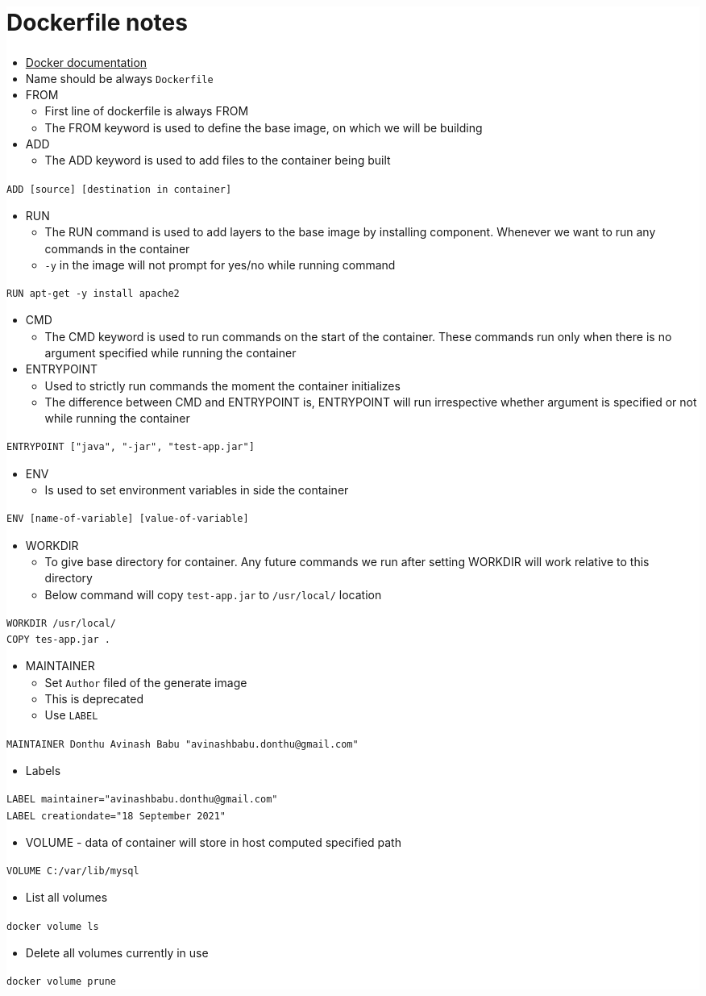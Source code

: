 # Dockerfile notes
* [Docker documentation](https://docs.docker.com/engine/reference/builder/)
* Name should be always `Dockerfile`
* FROM
	* First line of dockerfile is always FROM
	* The FROM keyword is used to define the base image, on which we will be building
* ADD
	* The ADD keyword is used to add files to the container being built
```
ADD [source] [destination in container]
```
* RUN
	* The RUN command is used to add layers to the base image by installing component. Whenever we want to run any commands in the container
	* `-y` in the image will not prompt for yes/no while running command
```
RUN apt-get -y install apache2
```
* CMD
	* The CMD keyword is used to run commands on the start of the container. These commands run only when there is no argument specified while running the container
* ENTRYPOINT
	* Used to strictly run commands the moment the container initializes
	* The difference between CMD and ENTRYPOINT is, ENTRYPOINT will run irrespective whether argument is specified or not while running the container
```
ENTRYPOINT ["java", "-jar", "test-app.jar"]
```
* ENV
	* Is used to set environment variables in side the container
```
ENV [name-of-variable] [value-of-variable]
```
* WORKDIR
	* To give base directory for container. Any future commands we run after setting WORKDIR will work relative to this directory
	* Below command will copy `test-app.jar` to `/usr/local/` location
```
WORKDIR /usr/local/
COPY tes-app.jar .
```
* MAINTAINER
	* Set `Author` filed of the generate image
	* This is deprecated
	* Use `LABEL`
```
MAINTAINER Donthu Avinash Babu "avinashbabu.donthu@gmail.com"
```
* Labels
```
LABEL maintainer="avinashbabu.donthu@gmail.com"
LABEL creationdate="18 September 2021"
```
* VOLUME - data of container will store in host computed specified path
```
VOLUME C:/var/lib/mysql
```
* List all volumes
```
docker volume ls
```
* Delete all volumes currently in use
```
docker volume prune
```
